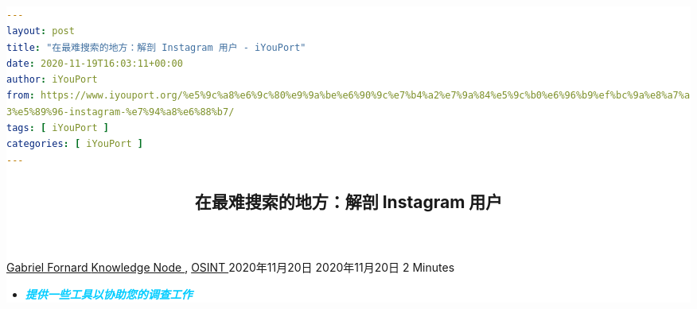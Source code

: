 ```yaml
---
layout: post
title: "在最难搜索的地方：解剖 Instagram 用户 - iYouPort"
date: 2020-11-19T16:03:11+00:00
author: iYouPort
from: https://www.iyouport.org/%e5%9c%a8%e6%9c%80%e9%9a%be%e6%90%9c%e7%b4%a2%e7%9a%84%e5%9c%b0%e6%96%b9%ef%bc%9a%e8%a7%a3%e5%89%96-instagram-%e7%94%a8%e6%88%b7/
tags: [ iYouPort ]
categories: [ iYouPort ]
---
```


<article class="post-15171 post type-post status-publish format-standard has-post-thumbnail hentry category-knowledge-node category-osint tag-instagram tag-investigations tag-osint tag-technique tag-tools" id="post-15171">
 <header class="entry-header">
  <h1 class="entry-title">
   在最难搜索的地方：解剖 Instagram 用户
  </h1>
 </header>
 <div class="entry-meta">
  <span class="byline">
   <a href="https://www.iyouport.org/author/gabrielfornard/" rel="author" title="由Gabriel Fornard发布">
    Gabriel Fornard
   </a>
  </span>
  <span class="cat-links">
   <a href="https://www.iyouport.org/category/knowledge-node/" rel="category tag">
    Knowledge Node
   </a>
   ,
   <a href="https://www.iyouport.org/category/osint/" rel="category tag">
    OSINT
   </a>
  </span>
  <span class="published-on">
   <time class="entry-date published" datetime="2020-11-20T00:03:11+08:00">
    2020年11月20日
   </time>
   <time class="updated" datetime="2020-11-20T00:03:04+08:00">
    2020年11月20日
   </time>
  </span>
  <span class="word-count">
   2 Minutes
  </span>
 </div>
 <div class="entry-content">
  <ul>
   <li class="graf graf--p">
    <span style="color: #00ccff;">
     <em>
      <strong>
       提供一些工具以协助您的调查工作
      </strong>
     </em>
    </span>
   </li>
  </ul>
  <p>
  </p>
  <p>